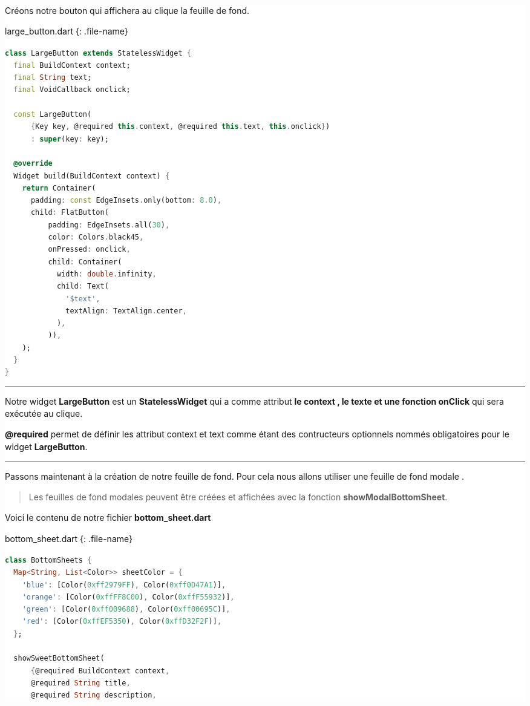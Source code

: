 
Créons notre bouton qui affichera au clique la feuille de fond.


large_button.dart
{: .file-name}
```dart
class LargeButton extends StatelessWidget {
  final BuildContext context;
  final String text;
  final VoidCallback onclick;

  const LargeButton(
      {Key key, @required this.context, @required this.text, this.onclick})
      : super(key: key);

  @override
  Widget build(BuildContext context) {
    return Container(
      padding: const EdgeInsets.only(bottom: 8.0),
      child: FlatButton(
          padding: EdgeInsets.all(30),
          color: Colors.black45,
          onPressed: onclick,
          child: Container(
            width: double.infinity,
            child: Text(
              '$text',
              textAlign: TextAlign.center,
            ),
          )),
    );
  }
}
```
---

Notre widget **LargeButton** est un **StatelessWidget** qui a comme attribut **le context , le texte et une fonction onClick** qui sera exécutée au clique.

**@required** permet de définir les attribut context et text comme étant des contructeurs optionnels nommés  obligatoires pour le widget **LargeButton**.

---

Passons maintenant  à la création de notre feuille de fond. Pour cela nous allons utiliser une feuille de fond modale .

>Les feuilles de fond modales peuvent être créées et affichées avec la fonction **showModalBottomSheet**.

Voici le contenu de notre fichier **bottom_sheet.dart**


bottom_sheet.dart
{: .file-name}
```dart
class BottomSheets {
  Map<String, List<Color>> sheetColor = {
    'blue': [Color(0xff2979FF), Color(0xff0D47A1)],
    'orange': [Color(0xffFF8C00), Color(0xffF55932)],
    'green': [Color(0xff009688), Color(0xff00695C)],
    'red': [Color(0xffEF5350), Color(0xffD32F2F)],
  };

  showSweetBottomSheet(
      {@required BuildContext context,
      @required String title,
      @required String description,
```